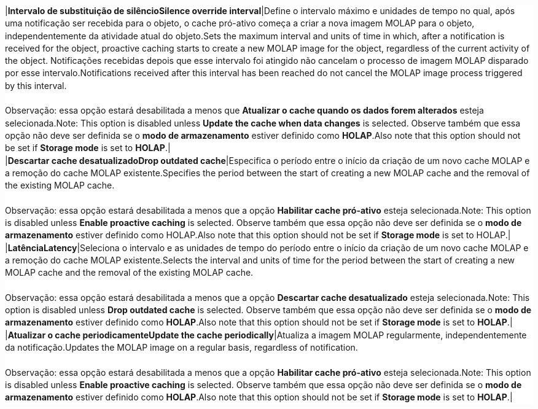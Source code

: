 |<span data-ttu-id="902c7-127">**Intervalo de substituição de silêncio**</span><span class="sxs-lookup"><span data-stu-id="902c7-127">**Silence override interval**</span></span>|<span data-ttu-id="902c7-128">Define o intervalo máximo e unidades de tempo no qual, após uma notificação ser recebida para o objeto, o cache pró-ativo começa a criar a nova imagem MOLAP para o objeto, independentemente da atividade atual do objeto.</span><span class="sxs-lookup"><span data-stu-id="902c7-128">Sets the maximum interval and units of time in which, after a notification is received for the object, proactive caching starts to create a new MOLAP image for the object, regardless of the current activity of the object.</span></span> <span data-ttu-id="902c7-129">Notificações recebidas depois que esse intervalo foi atingido não cancelam o processo de imagem MOLAP disparado por esse intervalo.</span><span class="sxs-lookup"><span data-stu-id="902c7-129">Notifications received after this interval has been reached do not cancel the MOLAP image process triggered by this interval.</span></span><br /><br /> <span data-ttu-id="902c7-130">Observação: essa opção estará desabilitada a menos que **Atualizar o cache quando os dados forem alterados** esteja selecionada.</span><span class="sxs-lookup"><span data-stu-id="902c7-130">Note: This option is disabled unless **Update the cache when data changes** is selected.</span></span> <span data-ttu-id="902c7-131">Observe também que essa opção não deve ser definida se o **modo de armazenamento** estiver definido como **HOLAP**.</span><span class="sxs-lookup"><span data-stu-id="902c7-131">Also note that this option should not be set if **Storage mode** is set to **HOLAP**.</span></span>|  
|<span data-ttu-id="902c7-132">**Descartar cache desatualizado**</span><span class="sxs-lookup"><span data-stu-id="902c7-132">**Drop outdated cache**</span></span>|<span data-ttu-id="902c7-133">Especifica o período entre o início da criação de um novo cache MOLAP e a remoção do cache MOLAP existente.</span><span class="sxs-lookup"><span data-stu-id="902c7-133">Specifies the period between the start of creating a new MOLAP cache and the removal of the existing MOLAP cache.</span></span><br /><br /> <span data-ttu-id="902c7-134">Observação: essa opção estará desabilitada a menos que a opção **Habilitar cache pró-ativo** esteja selecionada.</span><span class="sxs-lookup"><span data-stu-id="902c7-134">Note: This option is disabled unless **Enable proactive caching** is selected.</span></span> <span data-ttu-id="902c7-135">Observe também que essa opção não deve ser definida se o **modo de armazenamento** estiver definido como HOLAP.</span><span class="sxs-lookup"><span data-stu-id="902c7-135">Also note that this option should not be set if **Storage mode** is set to HOLAP.</span></span>|  
|<span data-ttu-id="902c7-136">**Latência**</span><span class="sxs-lookup"><span data-stu-id="902c7-136">**Latency**</span></span>|<span data-ttu-id="902c7-137">Seleciona o intervalo e as unidades de tempo do período entre o início da criação de um novo cache MOLAP e a remoção do cache MOLAP existente.</span><span class="sxs-lookup"><span data-stu-id="902c7-137">Selects the interval and units of time for the period between the start of creating a new MOLAP cache and the removal of the existing MOLAP cache.</span></span><br /><br /> <span data-ttu-id="902c7-138">Observação: essa opção estará desabilitada a menos que a opção **Descartar cache desatualizado** esteja selecionada.</span><span class="sxs-lookup"><span data-stu-id="902c7-138">Note: This option is disabled unless **Drop outdated cache** is selected.</span></span> <span data-ttu-id="902c7-139">Observe também que essa opção não deve ser definida se o **modo de armazenamento** estiver definido como **HOLAP**.</span><span class="sxs-lookup"><span data-stu-id="902c7-139">Also note that this option should not be set if **Storage mode** is set to **HOLAP**.</span></span>|  
|<span data-ttu-id="902c7-140">**Atualizar o cache periodicamente**</span><span class="sxs-lookup"><span data-stu-id="902c7-140">**Update the cache periodically**</span></span>|<span data-ttu-id="902c7-141">Atualiza a imagem MOLAP regularmente, independentemente da notificação.</span><span class="sxs-lookup"><span data-stu-id="902c7-141">Updates the MOLAP image on a regular basis, regardless of notification.</span></span><br /><br /> <span data-ttu-id="902c7-142">Observação: essa opção estará desabilitada a menos que a opção **Habilitar cache pró-ativo** esteja selecionada.</span><span class="sxs-lookup"><span data-stu-id="902c7-142">Note: This option is disabled unless **Enable proactive caching** is selected.</span></span> <span data-ttu-id="902c7-143">Observe também que essa opção não deve ser definida se o **modo de armazenamento** estiver definido como **HOLAP**.</span><span class="sxs-lookup"><span data-stu-id="902c7-143">Also note that this option should not be set if **Storage mode** is set to **HOLAP**.</span></span>|  
